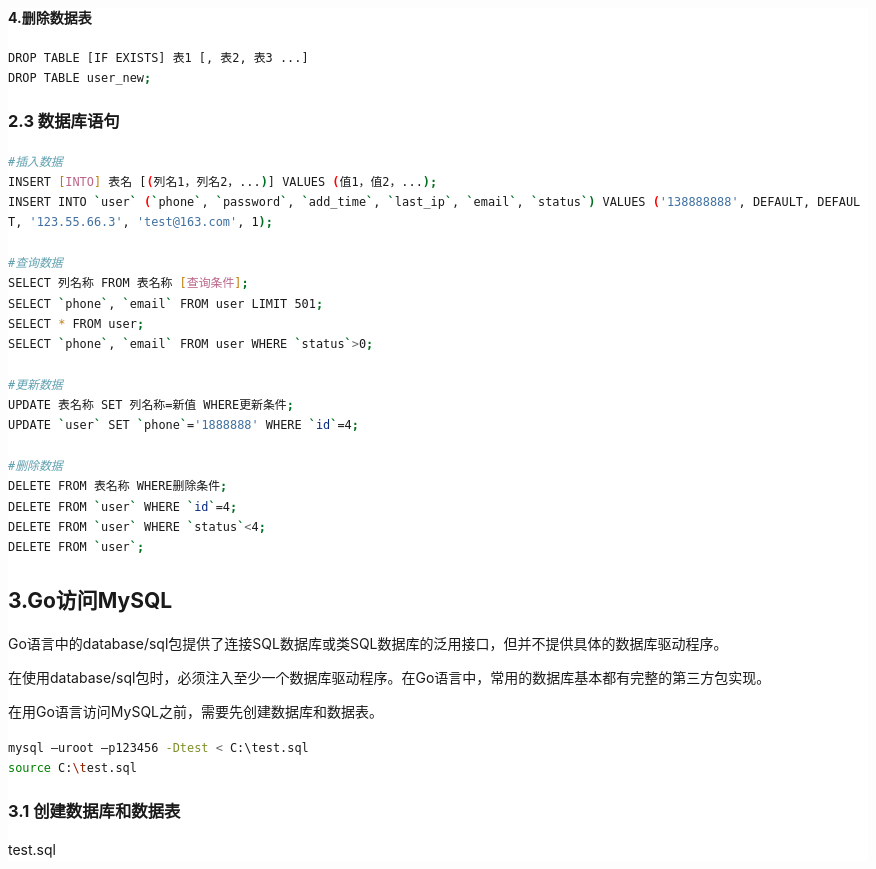```sh
```

#### 4.删除数据表

```sh
DROP TABLE [IF EXISTS] 表1 [, 表2, 表3 ...]
DROP TABLE user_new;
```


### 2.3 数据库语句
```sh
#插入数据
INSERT [INTO] 表名 [(列名1，列名2，...)] VALUES (值1，值2，...);
INSERT INTO `user` (`phone`, `password`, `add_time`, `last_ip`, `email`, `status`) VALUES ('138888888', DEFAULT, DEFAULT, '123.55.66.3', 'test@163.com', 1);

#查询数据
SELECT 列名称 FROM 表名称 [查询条件];
SELECT `phone`, `email` FROM user LIMIT 501;
SELECT * FROM user;
SELECT `phone`, `email` FROM user WHERE `status`>0;

#更新数据
UPDATE 表名称 SET 列名称=新值 WHERE更新条件;
UPDATE `user` SET `phone`='1888888' WHERE `id`=4;

#删除数据
DELETE FROM 表名称 WHERE删除条件;
DELETE FROM `user` WHERE `id`=4;
DELETE FROM `user` WHERE `status`<4;
DELETE FROM `user`;
```



## 3.Go访问MySQL


Go语言中的database/sql包提供了连接SQL数据库或类SQL数据库的泛用接口，但并不提供具体的数据库驱动程序。

在使用database/sql包时，必须注入至少一个数据库驱动程序。在Go语言中，常用的数据库基本都有完整的第三方包实现。

在用Go语言访问MySQL之前，需要先创建数据库和数据表。



```bash
mysql –uroot –p123456 -Dtest < C:\test.sql
source C:\test.sql
```



### 3.1 创建数据库和数据表

test.sql
